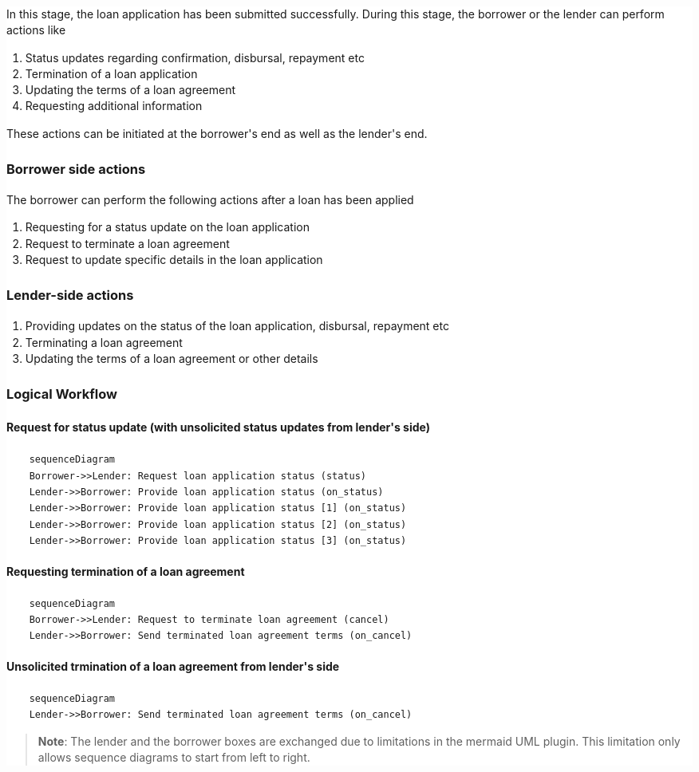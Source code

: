 In this stage, the loan application has been submitted successfully. During this stage, the borrower or the lender can perform actions like

1. Status updates regarding confirmation, disbursal, repayment etc
2. Termination of a loan application
3. Updating the terms of a loan agreement
4. Requesting additional information

These actions can be initiated at the borrower's end as well as the lender's end.

### Borrower side actions
The borrower can perform the following actions after a loan has been applied

1. Requesting for a status update on the loan application
2. Request to terminate a loan agreement
3. Request to update specific details in the loan application

### Lender-side actions

1. Providing updates on the status of the loan application, disbursal, repayment etc
2. Terminating a loan agreement
3. Updating the terms of a loan agreement or other details

### Logical Workflow

#### Request for status update (with unsolicited status updates from lender's side)

```mermaid
    sequenceDiagram
    Borrower->>Lender: Request loan application status (status)
    Lender->>Borrower: Provide loan application status (on_status)
    Lender->>Borrower: Provide loan application status [1] (on_status)
    Lender->>Borrower: Provide loan application status [2] (on_status)
    Lender->>Borrower: Provide loan application status [3] (on_status)
```

#### Requesting termination of a loan agreement

```mermaid
    sequenceDiagram
    Borrower->>Lender: Request to terminate loan agreement (cancel)
    Lender->>Borrower: Send terminated loan agreement terms (on_cancel)
```

#### Unsolicited trmination of a loan agreement from lender's side

```mermaid
    sequenceDiagram
    Lender->>Borrower: Send terminated loan agreement terms (on_cancel)
```
> **Note**: The lender and the borrower boxes are exchanged due to limitations in the mermaid UML plugin. This limitation only allows sequence diagrams to start from left to right. 
